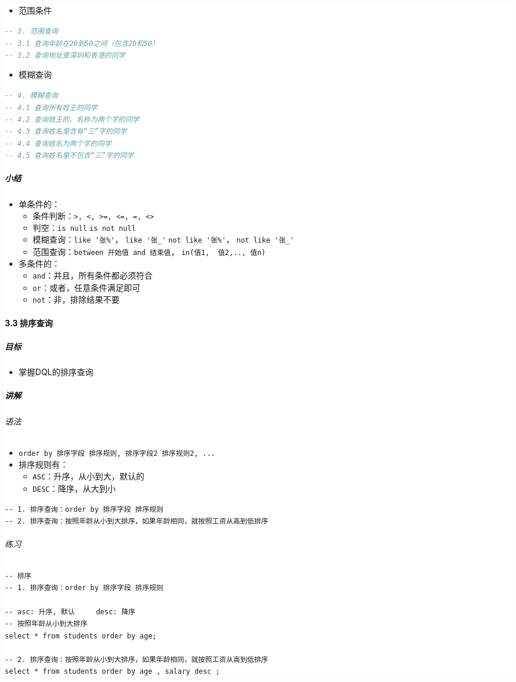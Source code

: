 * 范围条件

```sql
-- 3. 范围查询
-- 3.1 查询年龄在20到50之间（包含20和50）
-- 3.2 查询地址是深圳和香港的同学
```

* 模糊查询

```sql
-- 4. 模糊查询
-- 4.1 查询所有姓王的同学
-- 4.2 查询姓王的、名称为两个字的同学
-- 4.3 查询姓名里含有“三”字的同学
-- 4.4 查询姓名为两个字的同学
-- 4.5 查询姓名里不包含“三”字的同学
```

##### 小结

* 单条件的：
  * 条件判断：`>, <, >=, <=, =, <>`
  * 判空：`is null`    `is not null`
  * 模糊查询：`like '张%'`， `like '张_'`  `not like '张%'`， `not like '张_'`  
  * 范围查询：`between 开始值 and 结束值`， `in(值1,  值2,.., 值n)`
* 多条件的：
  * `and`：并且，所有条件都必须符合
  * `or`：或者，任意条件满足即可
  * `not`：非，排除结果不要

#### 3.3 排序查询

##### 目标

* 掌握DQL的排序查询

##### 讲解

###### 语法

* `order by 排序字段 排序规则, 排序字段2 排序规则2, ...`
* 排序规则有：
  - `ASC`：升序，从小到大，默认的
  - `DESC`：降序，从大到小

```mysql
-- 1. 排序查询：order by 排序字段 排序规则
-- 2. 排序查询：按照年龄从小到大排序，如果年龄相同，就按照工资从高到低排序
```

###### 练习

```mysql
-- 排序
-- 1. 排序查询：order by 排序字段 排序规则

-- asc: 升序, 默认     desc: 降序
-- 按照年龄从小到大排序
select * from students order by age;

-- 2. 排序查询：按照年龄从小到大排序，如果年龄相同，就按照工资从高到低排序
select * from students order by age , salary desc ;

```
